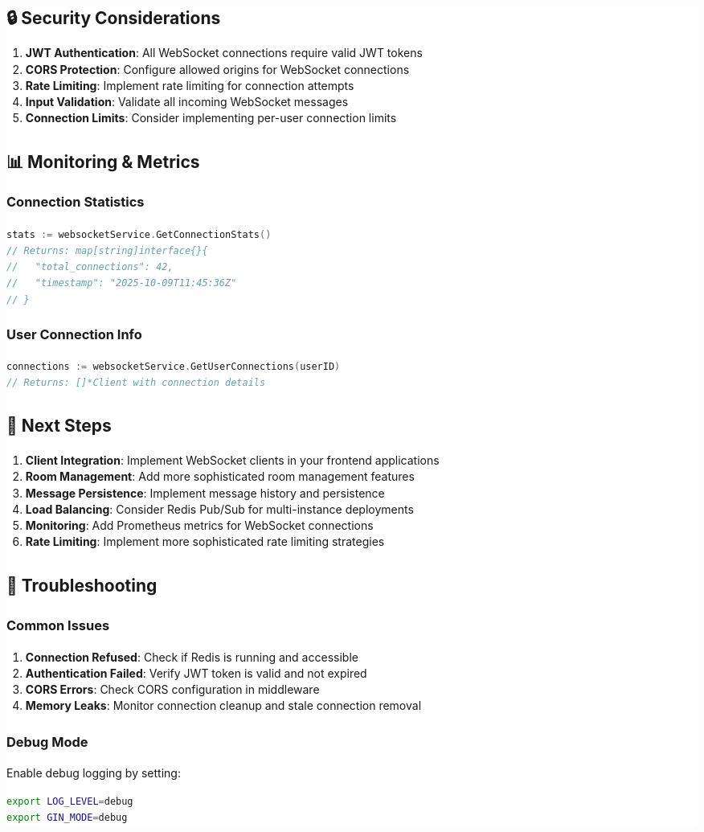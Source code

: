 ## 🔒 Security Considerations

1. **JWT Authentication**: All WebSocket connections require valid JWT tokens
2. **CORS Protection**: Configure allowed origins for WebSocket connections
3. **Rate Limiting**: Implement rate limiting for connection attempts
4. **Input Validation**: Validate all incoming WebSocket messages
5. **Connection Limits**: Consider implementing per-user connection limits

## 📊 Monitoring & Metrics

### Connection Statistics
```go
stats := websocketService.GetConnectionStats()
// Returns: map[string]interface{}{
//   "total_connections": 42,
//   "timestamp": "2025-10-09T11:45:36Z"
// }
```

### User Connection Info
```go
connections := websocketService.GetUserConnections(userID)
// Returns: []*Client with connection details
```

## 🎯 Next Steps

1. **Client Integration**: Implement WebSocket clients in your frontend applications
2. **Room Management**: Add more sophisticated room management features
3. **Message Persistence**: Implement message history and persistence
4. **Load Balancing**: Consider Redis Pub/Sub for multi-instance deployments
5. **Monitoring**: Add Prometheus metrics for WebSocket connections
6. **Rate Limiting**: Implement more sophisticated rate limiting strategies

## 🐛 Troubleshooting

### Common Issues

1. **Connection Refused**: Check if Redis is running and accessible
2. **Authentication Failed**: Verify JWT token is valid and not expired
3. **CORS Errors**: Check CORS configuration in middleware
4. **Memory Leaks**: Monitor connection cleanup and stale connection removal

### Debug Mode
Enable debug logging by setting:
```bash
export LOG_LEVEL=debug
export GIN_MODE=debug
```
